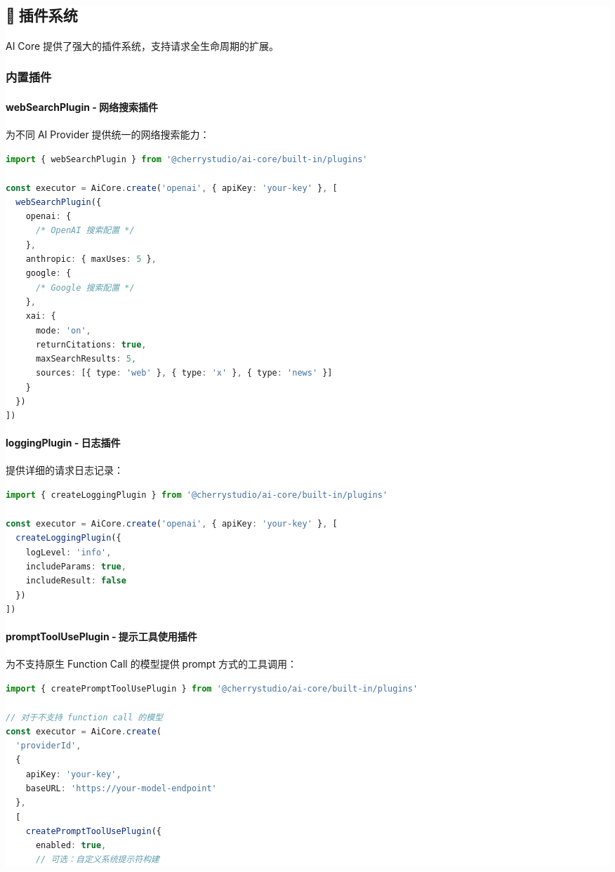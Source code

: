## 🔌 插件系统

AI Core 提供了强大的插件系统，支持请求全生命周期的扩展。

### 内置插件

#### webSearchPlugin - 网络搜索插件

为不同 AI Provider 提供统一的网络搜索能力：

```typescript
import { webSearchPlugin } from '@cherrystudio/ai-core/built-in/plugins'

const executor = AiCore.create('openai', { apiKey: 'your-key' }, [
  webSearchPlugin({
    openai: {
      /* OpenAI 搜索配置 */
    },
    anthropic: { maxUses: 5 },
    google: {
      /* Google 搜索配置 */
    },
    xai: {
      mode: 'on',
      returnCitations: true,
      maxSearchResults: 5,
      sources: [{ type: 'web' }, { type: 'x' }, { type: 'news' }]
    }
  })
])
```

#### loggingPlugin - 日志插件

提供详细的请求日志记录：

```typescript
import { createLoggingPlugin } from '@cherrystudio/ai-core/built-in/plugins'

const executor = AiCore.create('openai', { apiKey: 'your-key' }, [
  createLoggingPlugin({
    logLevel: 'info',
    includeParams: true,
    includeResult: false
  })
])
```

#### promptToolUsePlugin - 提示工具使用插件

为不支持原生 Function Call 的模型提供 prompt 方式的工具调用：

```typescript
import { createPromptToolUsePlugin } from '@cherrystudio/ai-core/built-in/plugins'

// 对于不支持 function call 的模型
const executor = AiCore.create(
  'providerId',
  {
    apiKey: 'your-key',
    baseURL: 'https://your-model-endpoint'
  },
  [
    createPromptToolUsePlugin({
      enabled: true,
      // 可选：自定义系统提示符构建
```